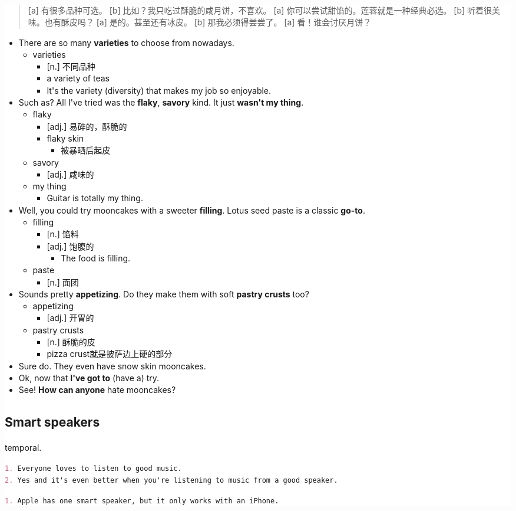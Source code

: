 > [a] 有很多品种可选。
> [b] 比如？我只吃过酥脆的咸月饼，不喜欢。
> [a] 你可以尝试甜馅的。莲蓉就是一种经典必选。
> [b] 听着很美味。也有酥皮吗？
> [a] 是的。甚至还有冰皮。
> [b] 那我必须得尝尝了。
> [a] 看！谁会讨厌月饼？

- There are so many **varieties** to choose from nowadays.
  - varieties
    - [n.] 不同品种
    - a variety of teas
    - It's the variety (diversity) that makes my job so enjoyable.
- Such as? All I've tried was the **flaky**, **savory** kind. It just **wasn't my thing**.
  - flaky
    - [adj.] 易碎的，酥脆的
    - flaky skin
      - 被暴晒后起皮
  - savory
    - [adj.] 咸味的
  - my thing
    - Guitar is totally my thing.
- Well, you could try mooncakes with a sweeter **filling**. Lotus seed paste is a classic **go-to**.
  - filling
    - [n.] 馅料
    - [adj.] 饱腹的
      - The food is filling.
  - paste
    - [n.] 面团
- Sounds pretty **appetizing**. Do they make them with soft **pastry crusts** too?
  - appetizing
    - [adj.] 开胃的
  - pastry crusts
    - [n.] 酥脆的皮
    - pizza crust就是披萨边上硬的部分
- Sure do. They even have snow skin mooncakes.
- Ok, now that **I've got to** (have a) try.
- See! **How can anyone** hate mooncakes?

## Smart speakers

temporal.

```markdown
1. Everyone loves to listen to good music.
2. Yes and it's even better when you're listening to music from a good speaker.
```

```markdown
1. Apple has one smart speaker, but it only works with an iPhone.
```
